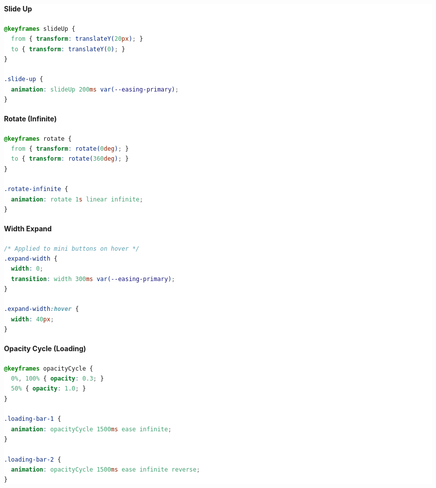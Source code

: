 #### Slide Up

```css
@keyframes slideUp {
  from { transform: translateY(20px); }
  to { transform: translateY(0); }
}

.slide-up {
  animation: slideUp 200ms var(--easing-primary);
}
```

#### Rotate (Infinite)

```css
@keyframes rotate {
  from { transform: rotate(0deg); }
  to { transform: rotate(360deg); }
}

.rotate-infinite {
  animation: rotate 1s linear infinite;
}
```

#### Width Expand

```css
/* Applied to mini buttons on hover */
.expand-width {
  width: 0;
  transition: width 300ms var(--easing-primary);
}

.expand-width:hover {
  width: 40px;
}
```

#### Opacity Cycle (Loading)

```css
@keyframes opacityCycle {
  0%, 100% { opacity: 0.3; }
  50% { opacity: 1.0; }
}

.loading-bar-1 {
  animation: opacityCycle 1500ms ease infinite;
}

.loading-bar-2 {
  animation: opacityCycle 1500ms ease infinite reverse;
}
```
